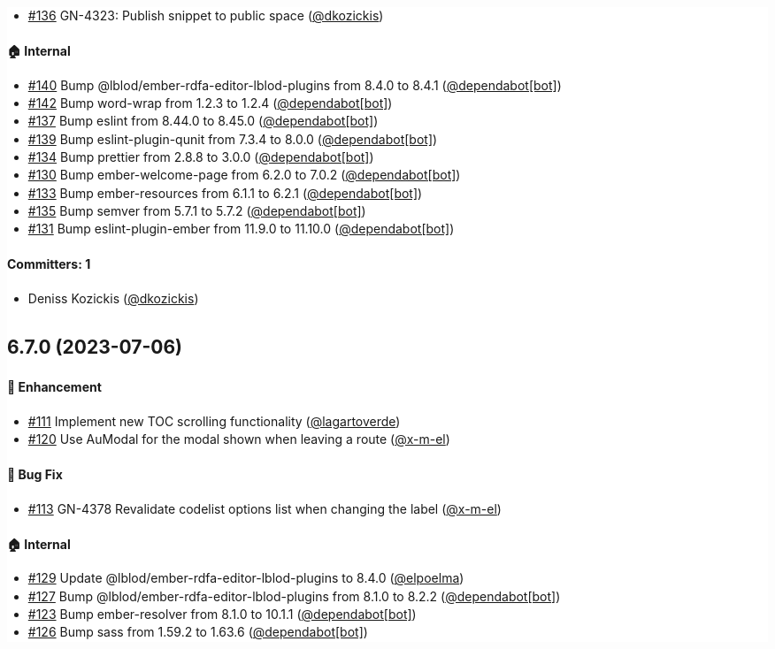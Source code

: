 - [#136](https://github.com/lblod/frontend-reglementaire-bijlage/pull/136) GN-4323: Publish snippet to public space ([@dkozickis](https://github.com/dkozickis))

#### :house: Internal

- [#140](https://github.com/lblod/frontend-reglementaire-bijlage/pull/140) Bump @lblod/ember-rdfa-editor-lblod-plugins from 8.4.0 to 8.4.1 ([@dependabot[bot]](https://github.com/apps/dependabot))
- [#142](https://github.com/lblod/frontend-reglementaire-bijlage/pull/142) Bump word-wrap from 1.2.3 to 1.2.4 ([@dependabot[bot]](https://github.com/apps/dependabot))
- [#137](https://github.com/lblod/frontend-reglementaire-bijlage/pull/137) Bump eslint from 8.44.0 to 8.45.0 ([@dependabot[bot]](https://github.com/apps/dependabot))
- [#139](https://github.com/lblod/frontend-reglementaire-bijlage/pull/139) Bump eslint-plugin-qunit from 7.3.4 to 8.0.0 ([@dependabot[bot]](https://github.com/apps/dependabot))
- [#134](https://github.com/lblod/frontend-reglementaire-bijlage/pull/134) Bump prettier from 2.8.8 to 3.0.0 ([@dependabot[bot]](https://github.com/apps/dependabot))
- [#130](https://github.com/lblod/frontend-reglementaire-bijlage/pull/130) Bump ember-welcome-page from 6.2.0 to 7.0.2 ([@dependabot[bot]](https://github.com/apps/dependabot))
- [#133](https://github.com/lblod/frontend-reglementaire-bijlage/pull/133) Bump ember-resources from 6.1.1 to 6.2.1 ([@dependabot[bot]](https://github.com/apps/dependabot))
- [#135](https://github.com/lblod/frontend-reglementaire-bijlage/pull/135) Bump semver from 5.7.1 to 5.7.2 ([@dependabot[bot]](https://github.com/apps/dependabot))
- [#131](https://github.com/lblod/frontend-reglementaire-bijlage/pull/131) Bump eslint-plugin-ember from 11.9.0 to 11.10.0 ([@dependabot[bot]](https://github.com/apps/dependabot))

#### Committers: 1

- Deniss Kozickis ([@dkozickis](https://github.com/dkozickis))

## 6.7.0 (2023-07-06)

#### :rocket: Enhancement

- [#111](https://github.com/lblod/frontend-reglementaire-bijlage/pull/111) Implement new TOC scrolling functionality ([@lagartoverde](https://github.com/lagartoverde))
- [#120](https://github.com/lblod/frontend-reglementaire-bijlage/pull/120) Use AuModal for the modal shown when leaving a route ([@x-m-el](https://github.com/x-m-el))

#### :bug: Bug Fix

- [#113](https://github.com/lblod/frontend-reglementaire-bijlage/pull/113) GN-4378 Revalidate codelist options list when changing the label ([@x-m-el](https://github.com/x-m-el))

#### :house: Internal

- [#129](https://github.com/lblod/frontend-reglementaire-bijlage/pull/129) Update @lblod/ember-rdfa-editor-lblod-plugins to 8.4.0 ([@elpoelma](https://github.com/elpoelma))
- [#127](https://github.com/lblod/frontend-reglementaire-bijlage/pull/127) Bump @lblod/ember-rdfa-editor-lblod-plugins from 8.1.0 to 8.2.2 ([@dependabot[bot]](https://github.com/apps/dependabot))
- [#123](https://github.com/lblod/frontend-reglementaire-bijlage/pull/123) Bump ember-resolver from 8.1.0 to 10.1.1 ([@dependabot[bot]](https://github.com/apps/dependabot))
- [#126](https://github.com/lblod/frontend-reglementaire-bijlage/pull/126) Bump sass from 1.59.2 to 1.63.6 ([@dependabot[bot]](https://github.com/apps/dependabot))
